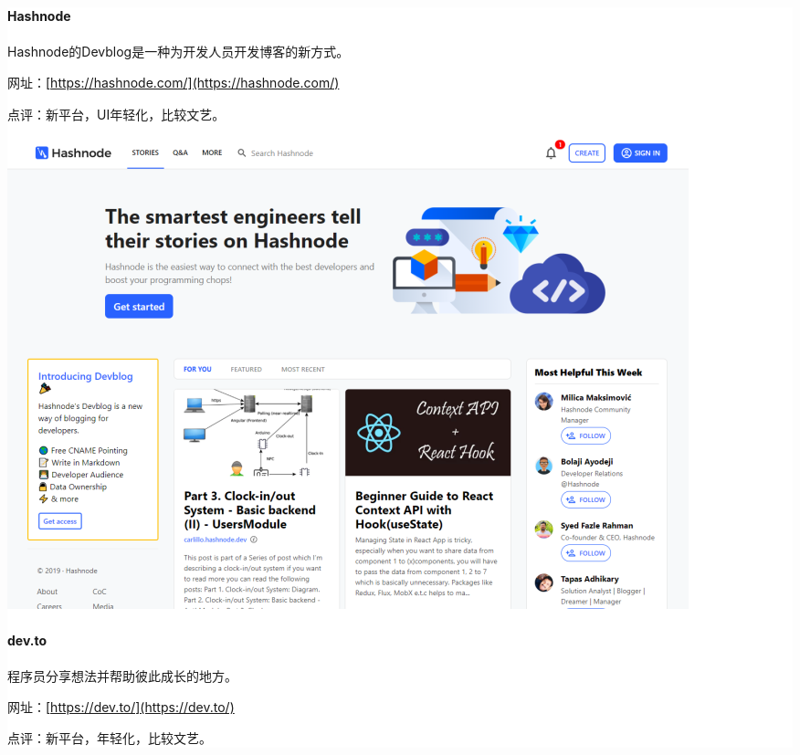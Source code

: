 
#### Hashnode

Hashnode的Devblog是一种为开发人员开发博客的新方式。

网址：[https://hashnode.com/](https://hashnode.com/)

点评：新平台，UI年轻化，比较文艺。

![](/operational-channel/img/hashnode.png)

#### dev.to

程序员分享想法并帮助彼此成长的地方。

网址：[https://dev.to/](https://dev.to/)

点评：新平台，年轻化，比较文艺。

